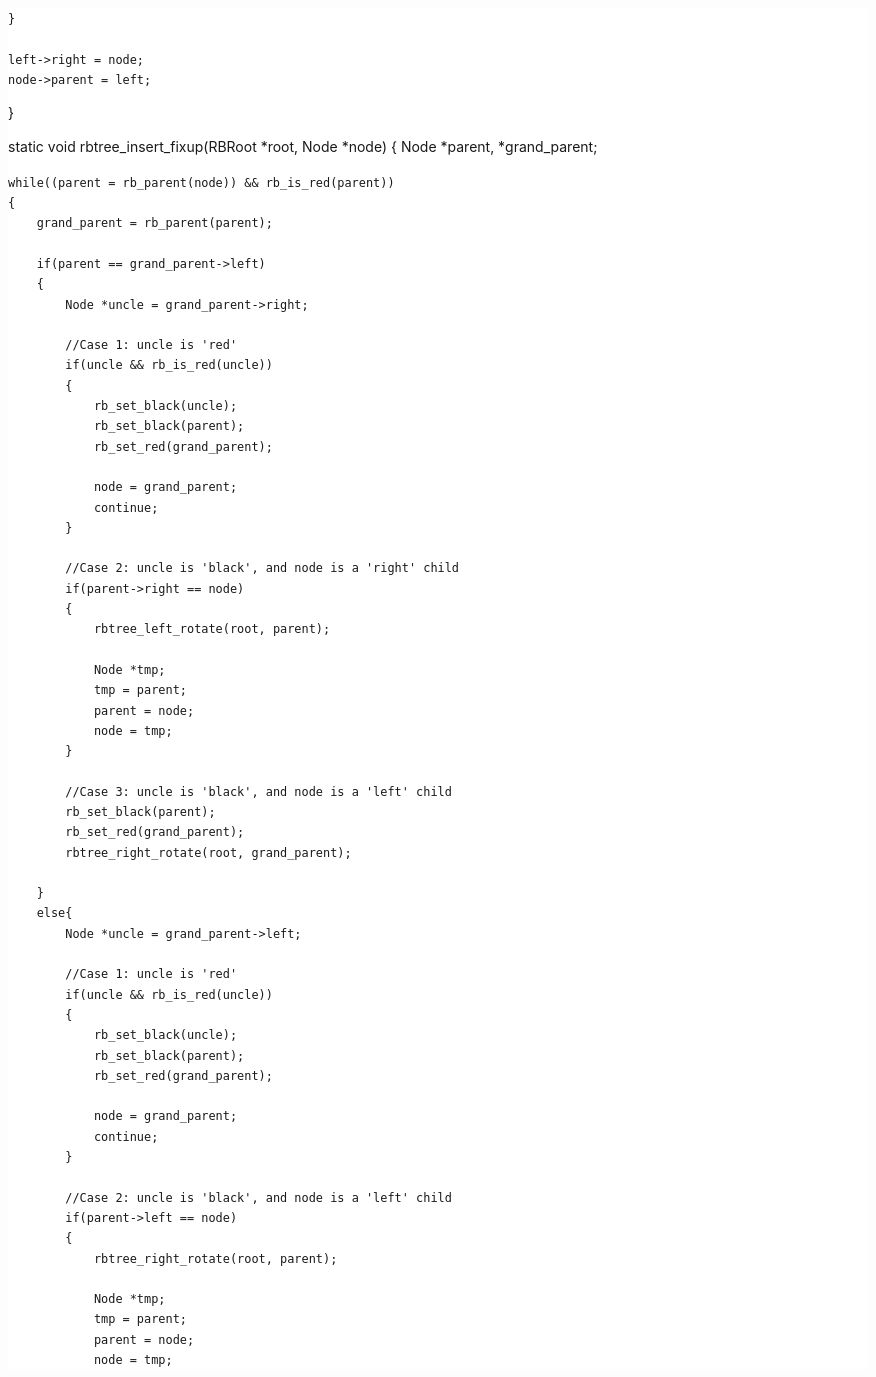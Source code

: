 	}

	left->right = node;
	node->parent = left;
}


static void rbtree_insert_fixup(RBRoot *root, Node *node)
{
	Node *parent, *grand_parent;

	while((parent = rb_parent(node)) && rb_is_red(parent))
	{
		grand_parent = rb_parent(parent);

		if(parent == grand_parent->left)
		{
			Node *uncle = grand_parent->right;

			//Case 1: uncle is 'red'
			if(uncle && rb_is_red(uncle))
			{
				rb_set_black(uncle);
				rb_set_black(parent);
				rb_set_red(grand_parent);

				node = grand_parent;
				continue;
			}

			//Case 2: uncle is 'black', and node is a 'right' child
			if(parent->right == node)
			{
				rbtree_left_rotate(root, parent);

				Node *tmp;
				tmp = parent;
				parent = node;
				node = tmp;
			}

			//Case 3: uncle is 'black', and node is a 'left' child
			rb_set_black(parent);
			rb_set_red(grand_parent);
			rbtree_right_rotate(root, grand_parent);

		}
		else{
			Node *uncle = grand_parent->left;

			//Case 1: uncle is 'red'
			if(uncle && rb_is_red(uncle))
			{
				rb_set_black(uncle);
				rb_set_black(parent);
				rb_set_red(grand_parent);

				node = grand_parent;
				continue;
			}

			//Case 2: uncle is 'black', and node is a 'left' child
			if(parent->left == node)
			{
				rbtree_right_rotate(root, parent);

				Node *tmp;
				tmp = parent;
				parent = node;
				node = tmp;